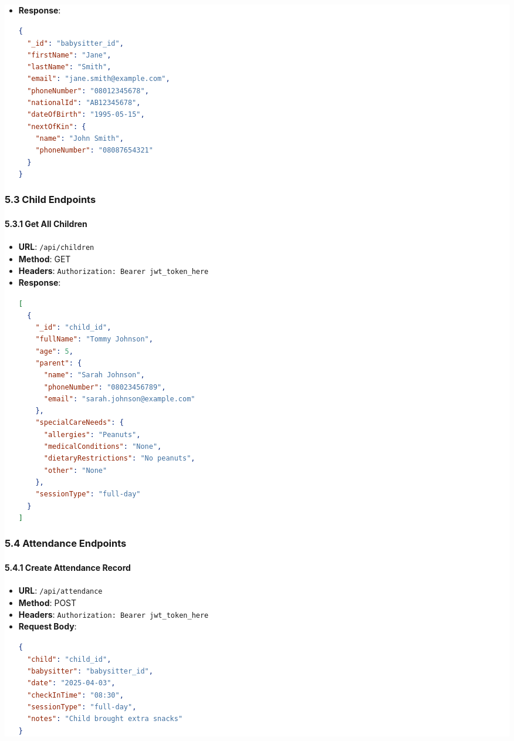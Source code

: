   ```json
  ```
- **Response**:
  ```json
  {
    "_id": "babysitter_id",
    "firstName": "Jane",
    "lastName": "Smith",
    "email": "jane.smith@example.com",
    "phoneNumber": "08012345678",
    "nationalId": "AB12345678",
    "dateOfBirth": "1995-05-15",
    "nextOfKin": {
      "name": "John Smith",
      "phoneNumber": "08087654321"
    }
  }
  ```

### 5.3 Child Endpoints

#### 5.3.1 Get All Children
- **URL**: `/api/children`
- **Method**: GET
- **Headers**: `Authorization: Bearer jwt_token_here`
- **Response**:
  ```json
  [
    {
      "_id": "child_id",
      "fullName": "Tommy Johnson",
      "age": 5,
      "parent": {
        "name": "Sarah Johnson",
        "phoneNumber": "08023456789",
        "email": "sarah.johnson@example.com"
      },
      "specialCareNeeds": {
        "allergies": "Peanuts",
        "medicalConditions": "None",
        "dietaryRestrictions": "No peanuts",
        "other": "None"
      },
      "sessionType": "full-day"
    }
  ]
  ```

### 5.4 Attendance Endpoints

#### 5.4.1 Create Attendance Record
- **URL**: `/api/attendance`
- **Method**: POST
- **Headers**: `Authorization: Bearer jwt_token_here`
- **Request Body**:
  ```json
  {
    "child": "child_id",
    "babysitter": "babysitter_id",
    "date": "2025-04-03",
    "checkInTime": "08:30",
    "sessionType": "full-day",
    "notes": "Child brought extra snacks"
  }
  ```
